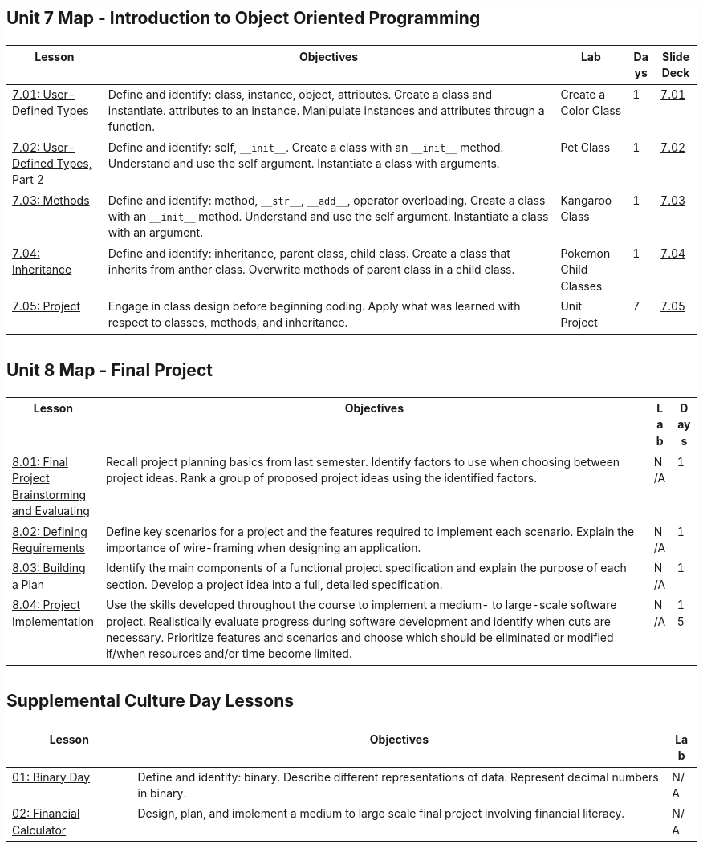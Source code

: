 ## Unit 7 Map - Introduction to Object Oriented Programming

| Lesson | Objectives | Lab | Days | Slide Deck |
| ------ | ---------- | --- | -- | -- |
| [7.01: User-Defined Types][] | Define and identify: class, instance, object, attributes. Create a class and instantiate. attributes to an instance. Manipulate instances and attributes through a function. | Create a Color Class | 1 | [7.01][] |
| [7.02: User-Defined Types, Part 2][] | Define and identify: self, `__init__`. Create a class with an `__init__` method. Understand and use the self argument. Instantiate a class with arguments. | Pet Class | 1 | [7.02][] |
| [7.03: Methods][] | Define and identify: method, `__str__`, `__add__`, operator overloading. Create a class with an `__init__` method. Understand and use the self argument. Instantiate a class with an argument. | Kangaroo Class | 1 | [7.03][] |
| [7.04: Inheritance][] | Define and identify: inheritance, parent class, child class. Create a class that inherits from anther class. Overwrite methods of parent class in a child class. | Pokemon Child Classes | 1 | [7.04][] |
| [7.05: Project][] | Engage in class design before beginning coding. Apply what was learned with respect to classes, methods, and inheritance. | Unit Project | 7 | [7.05][] |

## Unit 8 Map - Final Project

| Lesson | Objectives | Lab | Days |
| ------ | ---------- | --- | --- |
| [8.01: Final Project Brainstorming and Evaluating][] | Recall project planning basics from last semester. Identify factors to use when choosing between project ideas. Rank a group of proposed project ideas using the identified factors. | N/A | 1 |
| [8.02: Defining Requirements][] | Define key scenarios for a project and the features required to implement each scenario. Explain the importance of wire-framing when designing an application. | N/A | 1 |
| [8.03: Building a Plan][] | Identify the main components of a functional project specification and explain the purpose of each section. Develop a project idea into a full, detailed specification. | N/A | 1 |
| [8.04: Project Implementation][] | Use the skills developed throughout the course to implement a medium- to large-scale software project. Realistically evaluate progress during software development and identify when cuts are necessary. Prioritize features and scenarios and choose which should be eliminated or modified if/when resources and/or time become limited. | N/A | 15 |

## Supplemental Culture Day Lessons

| Lesson    | Objectives | Lab |
| ------    | ---------- | --- |
| [01: Binary Day][] | Define and identify: binary. Describe different representations of data. Represent decimal numbers in binary. | N/A |
| [02: Financial Calculator][] | Design, plan, and implement a medium to large scale final project involving financial literacy. | N/A |

[1.01: Set Up]: units/1_unit/01_lesson/lesson.md
[1.02: Interactive Mode]: units/1_unit/02_lesson/lesson.md
[1.03: Script Mode and Variables]: units/1_unit/03_lesson/lesson.md
[1.04: Variables Input]: units/1_unit/04_lesson/lesson.md
[1.05: Quiz & Debugging]: units/1_unit/05_lesson/lesson.md
[1.06: Project]:  units/1_unit/06_lesson/lesson.md
[1.01]: https://github.com/TEALSK12/2nd-semester-introduction-to-computer-science/raw/master/units/1_unit/slidedecks/Intro%20Python%201.01%20TEALS.pptx
[1.02]: https://github.com/TEALSK12/2nd-semester-introduction-to-computer-science/raw/master/units/1_unit/slidedecks/Intro%20Python%201.02%20TEALS.pptx
[1.03]: https://github.com/TEALSK12/2nd-semester-introduction-to-computer-science/raw/master/units/1_unit/slidedecks/Intro%20Python%201.03%20TEALS.pptx
[1.04]: https://github.com/TEALSK12/2nd-semester-introduction-to-computer-science/raw/master/units/1_unit/slidedecks/Intro%20Python%201.04%20TEALS.pptx
[1.05]: https://github.com/TEALSK12/2nd-semester-introduction-to-computer-science/raw/master/units/1_unit/slidedecks/Intro%20Python%201.05%20TEALS.pptx
[1.06]: https://github.com/TEALSK12/2nd-semester-introduction-to-computer-science/raw/master/units/1_unit/slidedecks/Intro%20Python%201.06%20TEALS.pptx

[2.01: Data Types & Casting]: units/2_unit/01_lesson/lesson.md
[2.02: Booleans & Expressions]: units/2_unit/02_lesson/lesson.md
[2.03: Conditionals]: units/2_unit/03_lesson/lesson.md
[2.04: Lists]: units/2_unit/04_lesson/lesson.md
[2.05: Lists 2]: units/2_unit/05_lesson/lesson.md
[2.06: Game Loop]: units/2_unit/06_lesson/lesson.md
[2.07: Project]: units/2_unit/07_lesson/lesson.md
[2.01]: https://github.com/TEALSK12/2nd-semester-introduction-to-computer-science/raw/master/units/2_unit/slidedecks/Intro%20Python%202.01%20TEALS.pptx
[2.02]: https://github.com/TEALSK12/2nd-semester-introduction-to-computer-science/raw/master/units/2_unit/slidedecks/Intro%20Python%202.02%20TEALS.pptx
[2.03]: https://github.com/TEALSK12/2nd-semester-introduction-to-computer-science/raw/master/units/2_unit/slidedecks/Intro%20Python%202.03%20TEALS.pptx
[2.04]: https://github.com/TEALSK12/2nd-semester-introduction-to-computer-science/raw/master/units/2_unit/slidedecks/Intro%20Python%202.04%20TEALS.pptx
[2.05]: https://github.com/TEALSK12/2nd-semester-introduction-to-computer-science/raw/master/units/2_unit/slidedecks/Intro%20Python%202.05%20TEALS.pptx
[2.06]: https://github.com/TEALSK12/2nd-semester-introduction-to-computer-science/raw/master/units/2_unit/slidedecks/Intro%20Python%202.06%20TEALS.pptx
[2.07]: https://github.com/TEALSK12/2nd-semester-introduction-to-computer-science/raw/master/units/2_unit/slidedecks/Intro%20Python%202.07%20TEALS.pptx

[3.01: Built In Functions]: units/3_unit/01_lesson/lesson.md
[3.02: User-Defined Functions]: units/3_unit/02_lesson/lesson.md
[3.03: Return vs Print]: units/3_unit/03_lesson/lesson.md
[3.04: Debugging and Scope]: units/3_unit/04_lesson/lesson.md
[3.05: Project]: units/3_unit/05_lesson/lesson.md
[3.01]: https://github.com/TEALSK12/2nd-semester-introduction-to-computer-science/raw/master/units/3_unit/slidedecks/Intro%20Python%203.01%20TEALS.pptx

[3.02]: https://github.com/TEALSK12/2nd-semester-introduction-to-computer-science/raw/master/units/3_unit/slidedecks/Intro%20Python%203.02%20TEALS.pptx
[3.03]: https://github.com/TEALSK12/2nd-semester-introduction-to-computer-science/raw/master/units/3_unit/slidedecks/Intro%20Python%203.03%20TEALS.pptx
[3.04]: https://github.com/TEALSK12/2nd-semester-introduction-to-computer-science/raw/master/units/3_unit/slidedecks/Intro%20Python%203.04%20TEALS.pptx
[3.05]: https://github.com/TEALSK12/2nd-semester-introduction-to-computer-science/raw/master/units/3_unit/slidedecks/Intro%20Python%203.05%20TEALS.pptx
[4.01: Looping Basics]: units/4_unit/01_lesson/lesson.md
[4.02: For Loops]: units/4_unit/02_lesson/lesson.md
[4.03: Nested For Loops]: units/4_unit/03_lesson/lesson.md
[4.04: Nested Lists & Looping]: units/4_unit/04_lesson/lesson.md
[4.05: Debugging and Quiz]: units/4_unit/05_lesson/lesson.md
[4.06: Project]: units/4_unit/06_lesson/lesson.md
[4.01]: https://github.com/TEALSK12/2nd-semester-introduction-to-computer-science/raw/master/units/4_unit/slidedecks/Intro%20Python%204.01%20TEALS.pptx
[4.02]: https://github.com/TEALSK12/2nd-semester-introduction-to-computer-science/raw/master/units/4_unit/slidedecks/Intro%20Python%204.02%20TEALS.pptx
[4.03]: https://github.com/TEALSK12/2nd-semester-introduction-to-computer-science/raw/master/units/4_unit/slidedecks/Intro%20Python%204.03%20TEALS.pptx
[4.04]: https://github.com/TEALSK12/2nd-semester-introduction-to-computer-science/raw/master/units/4_unit/slidedecks/Intro%20Python%204.04%20TEALS.pptx
[4.05]: https://github.com/TEALSK12/2nd-semester-introduction-to-computer-science/raw/master/units/4_unit/slidedecks/Intro%20Python%204.05%20TEALS.pptx
[4.06]: https://github.com/TEALSK12/2nd-semester-introduction-to-computer-science/raw/master/units/4_unit/slidedecks/Intro%20Python%204.06%20TEALS.pptx
[5.01: Earsketch Intro]: units/5_unit/01_lesson/lesson.md
[5.02: EarSketch Music]: units/5_unit/02_lesson/lesson.md
[5.03: Earsketch Control Flow]: units/5_unit/03_lesson/lesson.md
[5.04: EarSketch User-Defined Functions]: units/5_unit/04_lesson/lesson.md
[5.05: Project]: units/5_unit/05_lesson/lesson.md
[5.01]: https://github.com/TEALSK12/2nd-semester-introduction-to-computer-science/raw/master/units/5_unit/slidedecks/Intro%20Python%205.01%20TEALS.pptx
[5.02]: https://github.com/TEALSK12/2nd-semester-introduction-to-computer-science/raw/master/units/5_unit/slidedecks/Intro%20Python%205.02%20TEALS.pptx
[5.03]: https://github.com/TEALSK12/2nd-semester-introduction-to-computer-science/raw/master/units/5_unit/slidedecks/Intro%20Python%205.03%20TEALS.pptx
[5.04]: https://github.com/TEALSK12/2nd-semester-introduction-to-computer-science/raw/master/units/5_unit/slidedecks/Intro%20Python%205.04%20TEALS.pptx
[5.05]: https://github.com/TEALSK12/2nd-semester-introduction-to-computer-science/raw/master/units/5_unit/slidedecks/Intro%20Python%205.05%20TEALS.pptx
[6.01: Introduction to Dictionaries]: units/6_unit/01_lesson/lesson.md
[6.02: Dictionaries Methods]: units/6_unit/02_lesson/lesson.md
[6.03: Dictionaries of Lists]: units/6_unit/03_lesson/lesson.md
[6.04: Dictionaries Looping]: units/6_unit/04_lesson/lesson.md
[6.05: Project]: units/6_unit/05_lesson/lesson.md
[6.01]: https://github.com/TEALSK12/2nd-semester-introduction-to-computer-science/raw/master/units/6_unit/slidedecks/Intro%20Python%206.01%20TEALS.pptx
[6.02]: https://github.com/TEALSK12/2nd-semester-introduction-to-computer-science/raw/master/units/6_unit/slidedecks/Intro%20Python%206.02%20TEALS.pptx
[6.03]: https://github.com/TEALSK12/2nd-semester-introduction-to-computer-science/raw/master/units/6_unit/slidedecks/Intro%20Python%206.03%20TEALS.pptx
[6.04]: https://github.com/TEALSK12/2nd-semester-introduction-to-computer-science/raw/master/units/6_unit/slidedecks/Intro%20Python%206.04%20TEALS.pptx
[6.05]: https://github.com/TEALSK12/2nd-semester-introduction-to-computer-science/raw/master/units/6_unit/slidedecks/Intro%20Python%206.05%20TEALS.pptx
[7.01: User-Defined Types]: units/7_unit/01_lesson/lesson.md
[7.02: User-Defined Types, Part 2]: units/7_unit/02_lesson/lesson.md
[7.03: Methods]: units/7_unit/03_lesson/lesson.md
[7.04: Inheritance]: units/7_unit/04_lesson/lesson.md
[7.05: Project]: units/7_unit/05_lesson/lesson.md
[7.01]: https://github.com/TEALSK12/2nd-semester-introduction-to-computer-science/raw/master/units/7_unit/slidedecks/Intro%20Python%207.01%20TEALS.pptx
[7.02]: https://github.com/TEALSK12/2nd-semester-introduction-to-computer-science/raw/master/units/7_unit/slidedecks/Intro%20Python%207.02%20TEALS.pptx
[7.03]: https://github.com/TEALSK12/2nd-semester-introduction-to-computer-science/raw/master/units/7_unit/slidedecks/Intro%20Python%207.03%20TEALS.pptx
[7.04]: https://github.com/TEALSK12/2nd-semester-introduction-to-computer-science/raw/master/units/7_unit/slidedecks/Intro%20Python%207.04%20TEALS.pptx
[7.05]: https://github.com/TEALSK12/2nd-semester-introduction-to-computer-science/raw/master/units/7_unit/slidedecks/Intro%20Python%207.05%20TEALS.pptx
[8.01: Final Project Brainstorming and Evaluating]: units/8_unit/01_lesson/lesson.md
[8.02: Defining Requirements]: units/8_unit/02_lesson/lesson.md
[8.03: Building a Plan]: units/8_unit/03_lesson/lesson.md
[8.04: Project Implementation]: units/8_unit/04_lesson/lesson.md
[Supplemental Culture Day Lessons]: supplemental/
[01: Binary Day]: units/supplemental/01_lesson/lesson.md
[02: Financial Calculator]: units/supplemental/calculator_canada.md
[Additional Topics]: cert.md
[Microsoft Technology Associate (MTA) certification]: https://www.microsoft.com/en-us/learning/exam-98-381.aspx
[Advanced Placement Computer Science A]: https://tealsk12.gitbook.io/apcsa/
